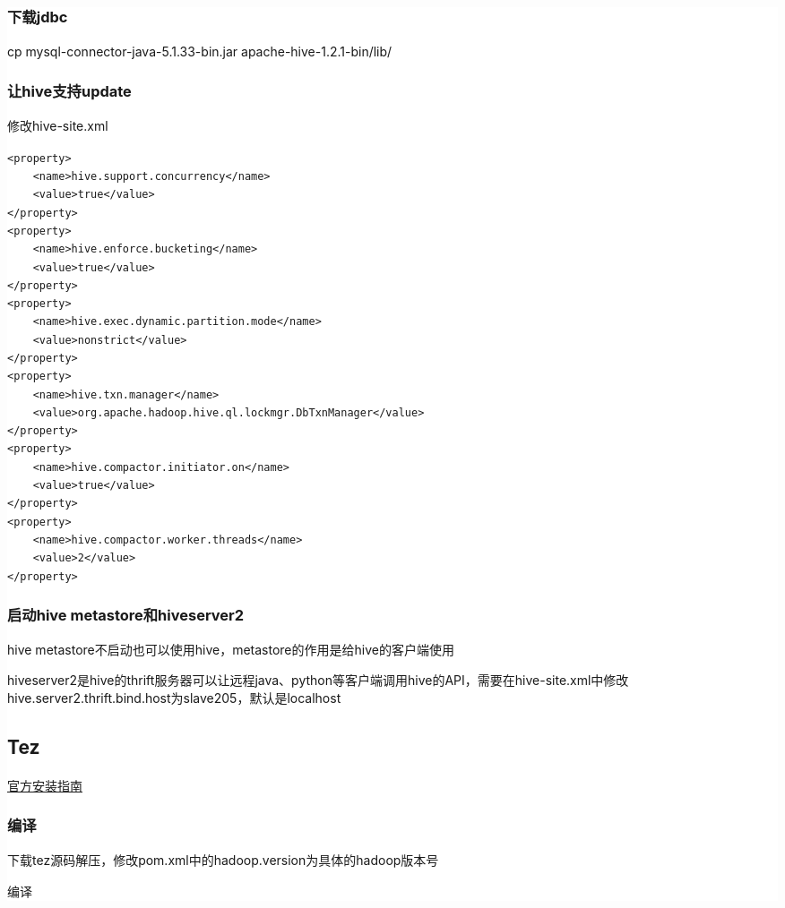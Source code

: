 ### 下载jdbc

cp mysql-connector-java-5.1.33-bin.jar apache-hive-1.2.1-bin/lib/

### 让hive支持update

修改hive-site.xml

```
<property>
    <name>hive.support.concurrency</name>
    <value>true</value>
</property>
<property>
    <name>hive.enforce.bucketing</name>
    <value>true</value>
</property>
<property>
    <name>hive.exec.dynamic.partition.mode</name>
    <value>nonstrict</value>
</property>
<property>
    <name>hive.txn.manager</name>
    <value>org.apache.hadoop.hive.ql.lockmgr.DbTxnManager</value>
</property>
<property>
    <name>hive.compactor.initiator.on</name>
    <value>true</value>
</property>
<property>
    <name>hive.compactor.worker.threads</name>
    <value>2</value>
</property>

```

### 启动hive metastore和hiveserver2

hive metastore不启动也可以使用hive，metastore的作用是给hive的客户端使用

hiveserver2是hive的thrift服务器可以让远程java、python等客户端调用hive的API，需要在hive-site.xml中修改hive.server2.thrift.bind.host为slave205，默认是localhost

## Tez

[官方安装指南](http://tez.apache.org/install.html)

### 编译

下载tez源码解压，修改pom.xml中的hadoop.version为具体的hadoop版本号

编译

